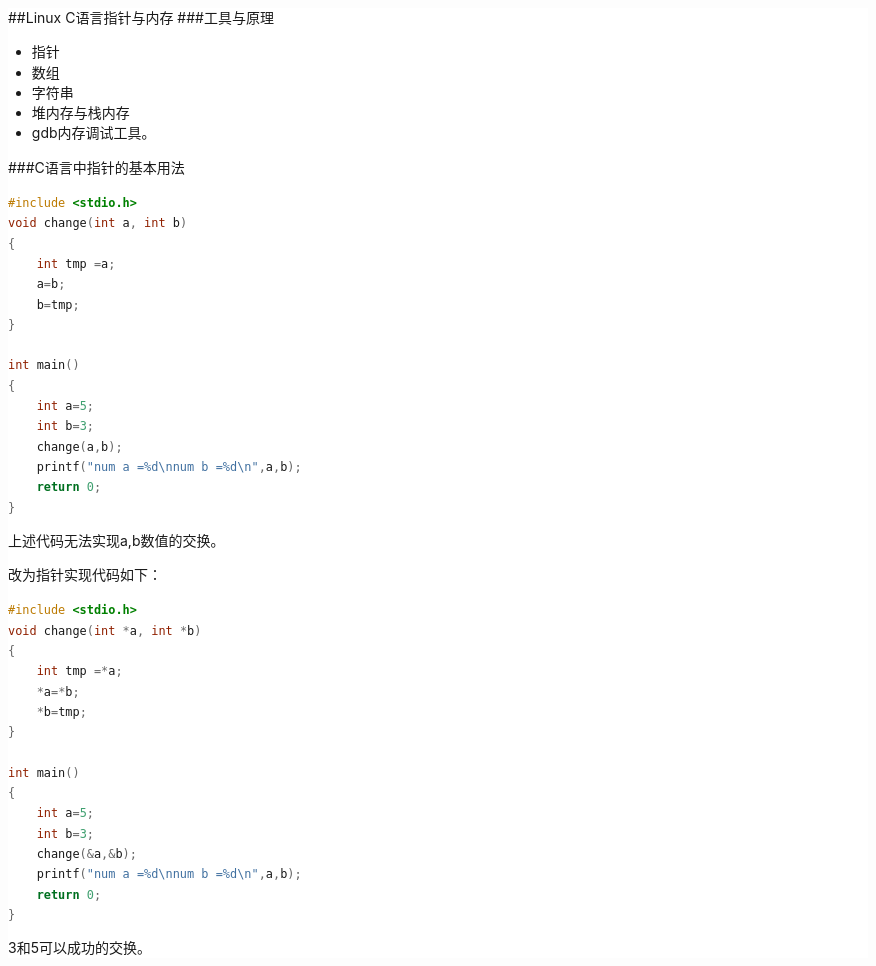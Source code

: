 ##Linux C语言指针与内存
###工具与原理
- 指针
- 数组
- 字符串
- 堆内存与栈内存
- gdb内存调试工具。

###C语言中指针的基本用法

```c
#include <stdio.h>
void change(int a, int b)
{
    int tmp =a;
    a=b;
    b=tmp;
}

int main()
{
    int a=5;
    int b=3;
    change(a,b);
    printf("num a =%d\nnum b =%d\n",a,b);
    return 0;
}

```

上述代码无法实现a,b数值的交换。

改为指针实现代码如下：

```c
#include <stdio.h>
void change(int *a, int *b)
{
    int tmp =*a;
    *a=*b;
    *b=tmp;
}

int main()
{
    int a=5;
    int b=3;
    change(&a,&b);
    printf("num a =%d\nnum b =%d\n",a,b);
    return 0;
}

```
3和5可以成功的交换。
